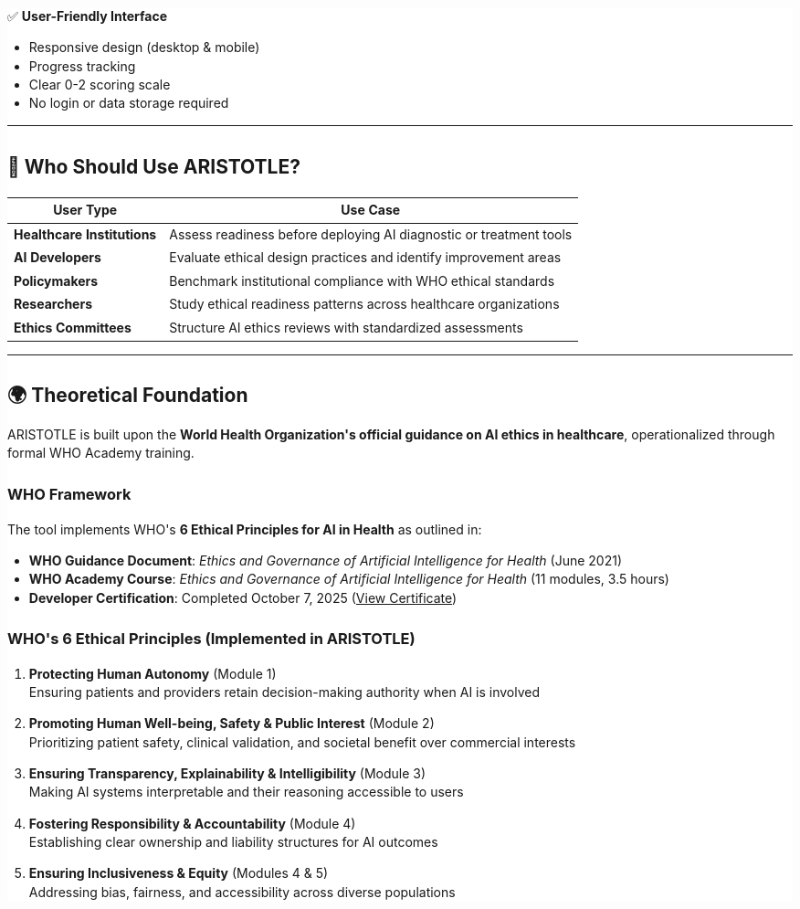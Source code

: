 ✅ **User-Friendly Interface**
- Responsive design (desktop & mobile)
- Progress tracking
- Clear 0-2 scoring scale
- No login or data storage required

---

## 🏥 Who Should Use ARISTOTLE?

| User Type | Use Case |
|-----------|----------|
| **Healthcare Institutions** | Assess readiness before deploying AI diagnostic or treatment tools |
| **AI Developers** | Evaluate ethical design practices and identify improvement areas |
| **Policymakers** | Benchmark institutional compliance with WHO ethical standards |
| **Researchers** | Study ethical readiness patterns across healthcare organizations |
| **Ethics Committees** | Structure AI ethics reviews with standardized assessments |

---

## 🌍 Theoretical Foundation

ARISTOTLE is built upon the **World Health Organization's official guidance on AI ethics in healthcare**, operationalized through formal WHO Academy training.

### WHO Framework
The tool implements WHO's **6 Ethical Principles for AI in Health** as outlined in:
- **WHO Guidance Document**: *Ethics and Governance of Artificial Intelligence for Health* (June 2021)
- **WHO Academy Course**: *Ethics and Governance of Artificial Intelligence for Health* (11 modules, 3.5 hours)
- **Developer Certification**: Completed October 7, 2025 ([View Certificate](https://whoacademy.org/achievements/38f810ce-97b9-42d7-8a16-422906580a3b))

### WHO's 6 Ethical Principles (Implemented in ARISTOTLE)

1. **Protecting Human Autonomy** (Module 1)  
   Ensuring patients and providers retain decision-making authority when AI is involved

2. **Promoting Human Well-being, Safety & Public Interest** (Module 2)  
   Prioritizing patient safety, clinical validation, and societal benefit over commercial interests

3. **Ensuring Transparency, Explainability & Intelligibility** (Module 3)  
   Making AI systems interpretable and their reasoning accessible to users

4. **Fostering Responsibility & Accountability** (Module 4)  
   Establishing clear ownership and liability structures for AI outcomes

5. **Ensuring Inclusiveness & Equity** (Modules 4 & 5)  
   Addressing bias, fairness, and accessibility across diverse populations
